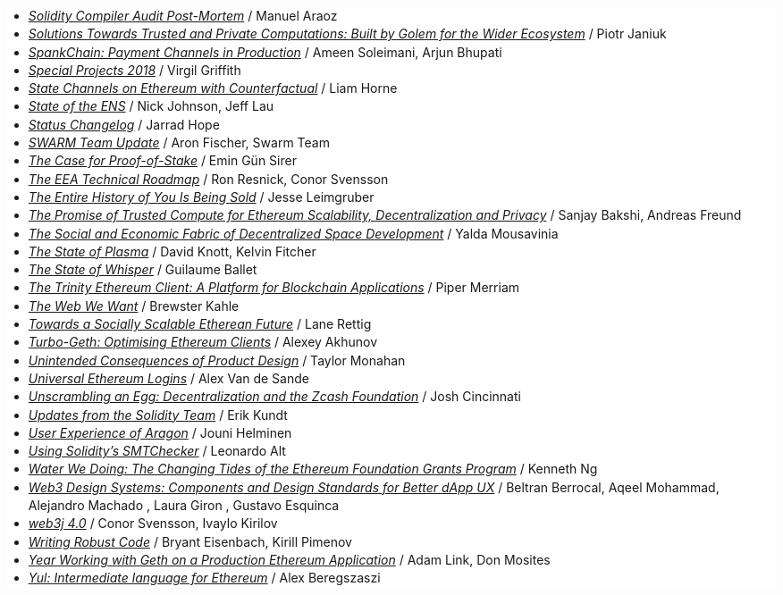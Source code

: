 * *[Solidity Compiler Audit Post-Mortem](https://www.youtube.com/watch?v=iwZeTBO3Xug)* / Manuel Araoz
* *[Solutions Towards Trusted and Private Computations: Built by Golem for the Wider Ecosystem](https://www.youtube.com/watch?v=w0bYO8DOT8A)* / Piotr Janiuk
* *[SpankChain: Payment Channels in Production](https://www.youtube.com/watch?v=Z3TCTnmd-tQ)* / Ameen Soleimani, Arjun Bhupati
* *[Special Projects 2018](https://www.youtube.com/watch?v=LvrT7QqctmQ)* / Virgil Griffith
* *[State Channels on Ethereum with Counterfactual](https://www.youtube.com/watch?v=tfrd_e_8RbY)* / Liam Horne
* *[State of the ENS](https://www.youtube.com/watch?v=GQDxKRqEKEo)* / Nick Johnson, Jeff Lau
* *[Status Changelog](https://www.youtube.com/watch?v=cSiuddKWoCQ)* / Jarrad Hope
* *[SWARM Team Update](https://www.youtube.com/watch?v=VDIW81BrgBA)* / Aron Fischer, Swarm Team
* *[The Case for Proof-of-Stake](https://www.youtube.com/watch?v=M7w4B7Cg_kU)* / Emin Gün Sirer
* *[The EEA Technical Roadmap](https://www.youtube.com/watch?v=KhkaVqg4HGU)* / Ron Resnick, Conor Svensson
* *[The Entire History of You Is Being Sold](https://www.youtube.com/watch?v=_bRSOC8K1kc)* / Jesse Leimgruber
* *[The Promise of Trusted Compute for Ethereum Scalability, Decentralization and Privacy](https://www.youtube.com/watch?v=tn-Hswpp9qc)* / Sanjay Bakshi, Andreas Freund
* *[The Social and Economic Fabric of Decentralized Space Development](https://www.youtube.com/watch?v=CqbLoG4S7rQ)* / Yalda Mousavinia
* *[The State of Plasma](https://www.youtube.com/watch?v=zbgsGI7Embs)* / David Knott, Kelvin Fitcher
* *[The State of Whisper](https://www.youtube.com/watch?v=NiKY41ED9-0)* / Guilaume Ballet
* *[The Trinity Ethereum Client: A Platform for Blockchain Applications](https://www.youtube.com/watch?v=NCrAonXrg-w)* / Piper Merriam
* *[The Web We Want](https://www.youtube.com/watch?v=rkdFko6wNuc)* / Brewster Kahle
* *[Towards a Socially Scalable Etherean Future](https://www.youtube.com/watch?v=32MVIJMuBjE)* / Lane Rettig
* *[Turbo-Geth: Optimising Ethereum Clients](https://www.youtube.com/watch?v=CSpc1vZQW2Q)* / Alexey Akhunov
* *[Unintended Consequences of Product Design](https://www.youtube.com/watch?v=ULU0yfpSsKk)* / Taylor Monahan
* *[Universal Ethereum Logins](https://www.youtube.com/watch?v=TztR_7IehjU)* / Alex Van de Sande
* *[Unscrambling an Egg: Decentralization and the Zcash Foundation](https://www.youtube.com/watch?v=Bl8qdiJQ4Tc)* / Josh Cincinnati
* *[Updates from the Solidity Team](https://www.youtube.com/watch?v=a3NBhuhNJaw)* / Erik Kundt
* *[User Experience of Aragon](https://www.youtube.com/watch?v=WQ_wUfRIP3A)* / Jouni Helminen
* *[Using Solidity’s SMTChecker](https://www.youtube.com/watch?v=QQbWpN76HEg)* / Leonardo Alt
* *[Water We Doing: The Changing Tides of the Ethereum Foundation Grants Program](https://www.youtube.com/watch?v=O9iQEPqxLGc)* / Kenneth Ng
* *[Web3 Design Systems: Components and Design Standards for Better dApp UX](https://www.youtube.com/watch?v=TS6krLxJWr4)* / Beltran Berrocal, Aqeel Mohammad, Alejandro Machado , Laura Giron , Gustavo Esquinca
* *[web3j 4.0](https://www.youtube.com/watch?v=Hw_AkLVGLoQ)* / Conor Svensson, Ivaylo Kirilov
* *[Writing Robust Code](https://www.youtube.com/watch?v=sEt1t_29DLw)* / Bryant Eisenbach, Kirill Pimenov
* *[Year Working with Geth on a Production Ethereum Application](https://www.youtube.com/watch?v=vl-ZCOEoYio)* / Adam Link, Don Mosites
* *[Yul: Intermediate language for Ethereum](https://www.youtube.com/watch?v=j6N9rdJXqN8)* / Alex Beregszaszi
